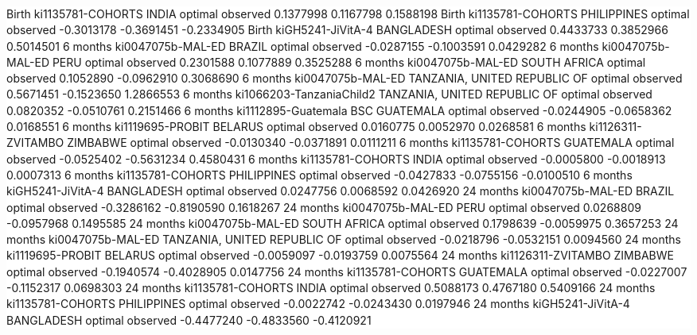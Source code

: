 Birth       ki1135781-COHORTS          INDIA                          optimal              observed           0.1377998    0.1167798    0.1588198
Birth       ki1135781-COHORTS          PHILIPPINES                    optimal              observed          -0.3013178   -0.3691451   -0.2334905
Birth       kiGH5241-JiVitA-4          BANGLADESH                     optimal              observed           0.4433733    0.3852966    0.5014501
6 months    ki0047075b-MAL-ED          BRAZIL                         optimal              observed          -0.0287155   -0.1003591    0.0429282
6 months    ki0047075b-MAL-ED          PERU                           optimal              observed           0.2301588    0.1077889    0.3525288
6 months    ki0047075b-MAL-ED          SOUTH AFRICA                   optimal              observed           0.1052890   -0.0962910    0.3068690
6 months    ki0047075b-MAL-ED          TANZANIA, UNITED REPUBLIC OF   optimal              observed           0.5671451   -0.1523650    1.2866553
6 months    ki1066203-TanzaniaChild2   TANZANIA, UNITED REPUBLIC OF   optimal              observed           0.0820352   -0.0510761    0.2151466
6 months    ki1112895-Guatemala BSC    GUATEMALA                      optimal              observed          -0.0244905   -0.0658362    0.0168551
6 months    ki1119695-PROBIT           BELARUS                        optimal              observed           0.0160775    0.0052970    0.0268581
6 months    ki1126311-ZVITAMBO         ZIMBABWE                       optimal              observed          -0.0130340   -0.0371891    0.0111211
6 months    ki1135781-COHORTS          GUATEMALA                      optimal              observed          -0.0525402   -0.5631234    0.4580431
6 months    ki1135781-COHORTS          INDIA                          optimal              observed          -0.0005800   -0.0018913    0.0007313
6 months    ki1135781-COHORTS          PHILIPPINES                    optimal              observed          -0.0427833   -0.0755156   -0.0100510
6 months    kiGH5241-JiVitA-4          BANGLADESH                     optimal              observed           0.0247756    0.0068592    0.0426920
24 months   ki0047075b-MAL-ED          BRAZIL                         optimal              observed          -0.3286162   -0.8190590    0.1618267
24 months   ki0047075b-MAL-ED          PERU                           optimal              observed           0.0268809   -0.0957968    0.1495585
24 months   ki0047075b-MAL-ED          SOUTH AFRICA                   optimal              observed           0.1798639   -0.0059975    0.3657253
24 months   ki0047075b-MAL-ED          TANZANIA, UNITED REPUBLIC OF   optimal              observed          -0.0218796   -0.0532151    0.0094560
24 months   ki1119695-PROBIT           BELARUS                        optimal              observed          -0.0059097   -0.0193759    0.0075564
24 months   ki1126311-ZVITAMBO         ZIMBABWE                       optimal              observed          -0.1940574   -0.4028905    0.0147756
24 months   ki1135781-COHORTS          GUATEMALA                      optimal              observed          -0.0227007   -0.1152317    0.0698303
24 months   ki1135781-COHORTS          INDIA                          optimal              observed           0.5088173    0.4767180    0.5409166
24 months   ki1135781-COHORTS          PHILIPPINES                    optimal              observed          -0.0022742   -0.0243430    0.0197946
24 months   kiGH5241-JiVitA-4          BANGLADESH                     optimal              observed          -0.4477240   -0.4833560   -0.4120921
